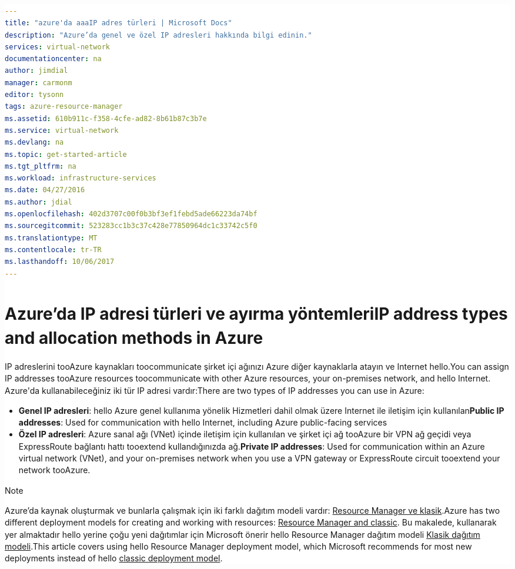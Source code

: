 ```yaml
---
title: "azure'da aaaIP adres türleri | Microsoft Docs"
description: "Azure’da genel ve özel IP adresleri hakkında bilgi edinin."
services: virtual-network
documentationcenter: na
author: jimdial
manager: carmonm
editor: tysonn
tags: azure-resource-manager
ms.assetid: 610b911c-f358-4cfe-ad82-8b61b87c3b7e
ms.service: virtual-network
ms.devlang: na
ms.topic: get-started-article
ms.tgt_pltfrm: na
ms.workload: infrastructure-services
ms.date: 04/27/2016
ms.author: jdial
ms.openlocfilehash: 402d3707c00f0b3bf3ef1febd5ade66223da74bf
ms.sourcegitcommit: 523283cc1b3c37c428e77850964dc1c33742c5f0
ms.translationtype: MT
ms.contentlocale: tr-TR
ms.lasthandoff: 10/06/2017
---
```

# <a name="ip-address-types-and-allocation-methods-in-azure"></a><span data-ttu-id="2d853-103">Azure’da IP adresi türleri ve ayırma yöntemleri</span><span class="sxs-lookup"><span data-stu-id="2d853-103">IP address types and allocation methods in Azure</span></span>
<span data-ttu-id="2d853-104">IP adreslerini tooAzure kaynakları toocommunicate şirket içi ağınızı Azure diğer kaynaklarla atayın ve Internet hello.</span><span class="sxs-lookup"><span data-stu-id="2d853-104">You can assign IP addresses tooAzure resources toocommunicate with other Azure resources, your on-premises network, and hello Internet.</span></span> <span data-ttu-id="2d853-105">Azure'da kullanabileceğiniz iki tür IP adresi vardır:</span><span class="sxs-lookup"><span data-stu-id="2d853-105">There are two types of IP addresses you can use in Azure:</span></span>

* <span data-ttu-id="2d853-106">**Genel IP adresleri**: hello Azure genel kullanıma yönelik Hizmetleri dahil olmak üzere Internet ile iletişim için kullanılan</span><span class="sxs-lookup"><span data-stu-id="2d853-106">**Public IP addresses**: Used for communication with hello Internet, including Azure public-facing services</span></span>
* <span data-ttu-id="2d853-107">**Özel IP adresleri**: Azure sanal ağı (VNet) içinde iletişim için kullanılan ve şirket içi ağ tooAzure bir VPN ağ geçidi veya ExpressRoute bağlantı hattı tooextend kullandığınızda ağ.</span><span class="sxs-lookup"><span data-stu-id="2d853-107">**Private IP addresses**: Used for communication within an Azure virtual network (VNet), and your on-premises network when you use a VPN gateway or ExpressRoute circuit tooextend your network tooAzure.</span></span>

> [!NOTE]
> <span data-ttu-id="2d853-108">Azure’da kaynak oluşturmak ve bunlarla çalışmak için iki farklı dağıtım modeli vardır:  [Resource Manager ve klasik](../resource-manager-deployment-model.md).</span><span class="sxs-lookup"><span data-stu-id="2d853-108">Azure has two different deployment models for creating and working with resources:  [Resource Manager and classic](../resource-manager-deployment-model.md).</span></span>  <span data-ttu-id="2d853-109">Bu makalede, kullanarak yer almaktadır hello yerine çoğu yeni dağıtımlar için Microsoft önerir hello Resource Manager dağıtım modeli [Klasik dağıtım modeli](virtual-network-ip-addresses-overview-classic.md).</span><span class="sxs-lookup"><span data-stu-id="2d853-109">This article covers using hello Resource Manager deployment model, which Microsoft recommends for most new deployments instead of hello [classic deployment model](virtual-network-ip-addresses-overview-classic.md).</span></span>
> 
